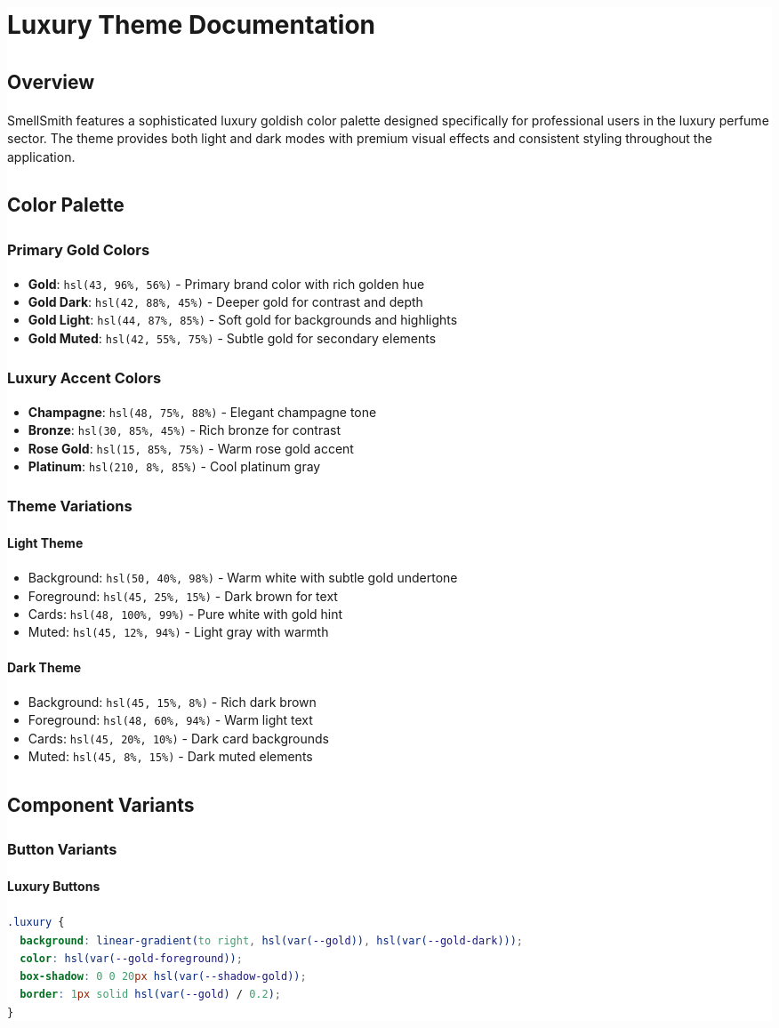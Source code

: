 # Luxury Theme Documentation

## Overview

SmellSmith features a sophisticated luxury goldish color palette designed specifically for professional users in the luxury perfume sector. The theme provides both light and dark modes with premium visual effects and consistent styling throughout the application.

## Color Palette

### Primary Gold Colors
- **Gold**: `hsl(43, 96%, 56%)` - Primary brand color with rich golden hue
- **Gold Dark**: `hsl(42, 88%, 45%)` - Deeper gold for contrast and depth
- **Gold Light**: `hsl(44, 87%, 85%)` - Soft gold for backgrounds and highlights
- **Gold Muted**: `hsl(42, 55%, 75%)` - Subtle gold for secondary elements

### Luxury Accent Colors
- **Champagne**: `hsl(48, 75%, 88%)` - Elegant champagne tone
- **Bronze**: `hsl(30, 85%, 45%)` - Rich bronze for contrast
- **Rose Gold**: `hsl(15, 85%, 75%)` - Warm rose gold accent
- **Platinum**: `hsl(210, 8%, 85%)` - Cool platinum gray

### Theme Variations

#### Light Theme
- Background: `hsl(50, 40%, 98%)` - Warm white with subtle gold undertone
- Foreground: `hsl(45, 25%, 15%)` - Dark brown for text
- Cards: `hsl(48, 100%, 99%)` - Pure white with gold hint
- Muted: `hsl(45, 12%, 94%)` - Light gray with warmth

#### Dark Theme
- Background: `hsl(45, 15%, 8%)` - Rich dark brown
- Foreground: `hsl(48, 60%, 94%)` - Warm light text
- Cards: `hsl(45, 20%, 10%)` - Dark card backgrounds
- Muted: `hsl(45, 8%, 15%)` - Dark muted elements

## Component Variants

### Button Variants

#### Luxury Buttons
```css
.luxury {
  background: linear-gradient(to right, hsl(var(--gold)), hsl(var(--gold-dark)));
  color: hsl(var(--gold-foreground));
  box-shadow: 0 0 20px hsl(var(--shadow-gold));
  border: 1px solid hsl(var(--gold) / 0.2);
}
```
